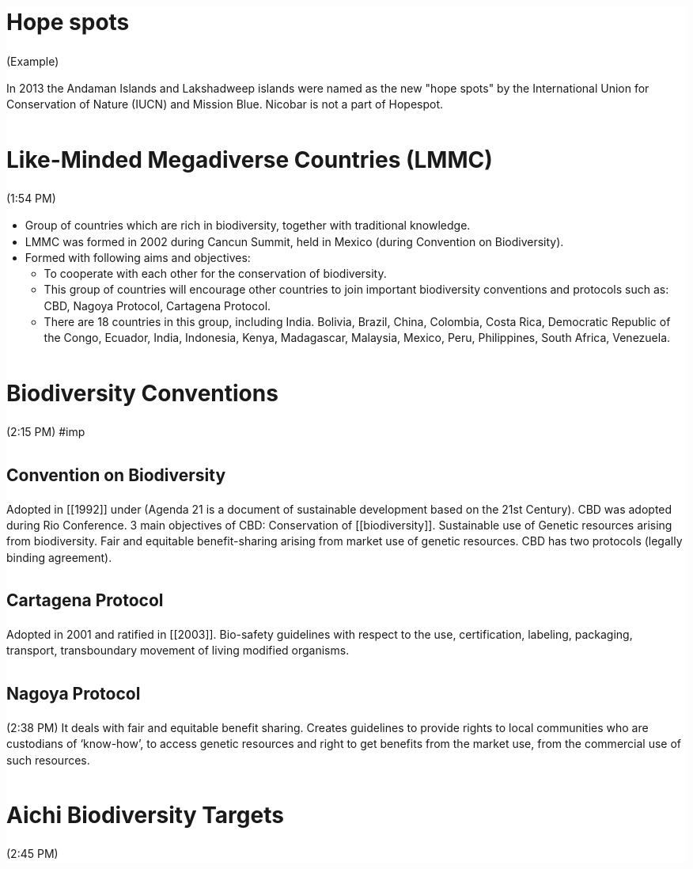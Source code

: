 # Hope spots
(Example)

In 2013 the Andaman Islands and Lakshadweep islands were named as the new "hope spots" by the International Union for Conservation of Nature (IUCN) and Mission Blue. 
Nicobar is not a part of Hopespot.

# Like-Minded Megadiverse Countries (LMMC)
(1:54 PM)

- Group of countries which are rich in biodiversity, together with traditional knowledge.
- LMMC was formed in 2002 during Cancun Summit, held in Mexico (during Convention on Biodiversity). 
- Formed with following aims and objectives: 
	- To cooperate with each other for the conservation of biodiversity.
	- This group of countries will encourage other countries to join important biodiversity conventions and protocols such as: CBD, Nagoya Protocol, Cartagena Protocol.
	- There are 18 countries in this group, including India. Bolivia, Brazil, China, Colombia, Costa Rica, Democratic Republic of the Congo, Ecuador, India, Indonesia, Kenya, Madagascar, Malaysia, Mexico, Peru, Philippines, South Africa, Venezuela.

# Biodiversity Conventions
(2:15 PM)
#imp 
## Convention on Biodiversity
Adopted in [[1992]] under (Agenda 21 is a document of sustainable development based on the 21st Century).
CBD was adopted during Rio Conference. 
3 main objectives of CBD: 
	Conservation of [[biodiversity]].
	Sustainable use of Genetic resources arising from biodiversity.
	Fair and equitable benefit-sharing arising from market use of genetic resources. 
	CBD has two protocols (legally binding agreement).

## Cartagena Protocol
Adopted in 2001 and ratified in [[2003]].
Bio-safety guidelines with respect to the use, certification, labeling, packaging, transport, transboundary movement of living modified organisms.

## Nagoya Protocol
(2:38 PM)
It deals with fair and equitable benefit sharing.
Creates guidelines to provide rights to local communities who are custodians of ‘know-how’, to access genetic resources and right to get benefits from the market use, from the commercial use of such resources.

# Aichi Biodiversity Targets
(2:45 PM)
